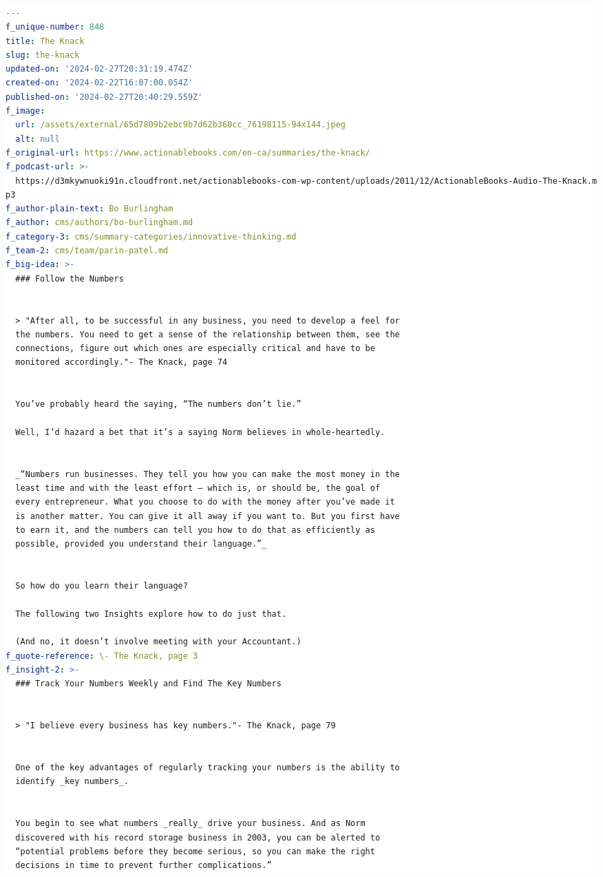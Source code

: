 ```yaml
---
f_unique-number: 848
title: The Knack
slug: the-knack
updated-on: '2024-02-27T20:31:19.474Z'
created-on: '2024-02-22T16:07:00.054Z'
published-on: '2024-02-27T20:40:29.559Z'
f_image:
  url: /assets/external/65d7809b2ebc9b7d62b360cc_76198115-94x144.jpeg
  alt: null
f_original-url: https://www.actionablebooks.com/en-ca/summaries/the-knack/
f_podcast-url: >-
  https://d3mkywnuoki91n.cloudfront.net/actionablebooks-com-wp-content/uploads/2011/12/ActionableBooks-Audio-The-Knack.mp3
f_author-plain-text: Bo Burlingham
f_author: cms/authors/bo-burlingham.md
f_category-3: cms/summary-categories/innovative-thinking.md
f_team-2: cms/team/parin-patel.md
f_big-idea: >-
  ### Follow the Numbers


  > "After all, to be successful in any business, you need to develop a feel for
  the numbers. You need to get a sense of the relationship between them, see the
  connections, figure out which ones are especially critical and have to be
  monitored accordingly."- The Knack, page 74


  You’ve probably heard the saying, “The numbers don’t lie.”  

  Well, I’d hazard a bet that it’s a saying Norm believes in whole-heartedly.


  _“Numbers run businesses. They tell you how you can make the most money in the
  least time and with the least effort – which is, or should be, the goal of
  every entrepreneur. What you choose to do with the money after you’ve made it
  is another matter. You can give it all away if you want to. But you first have
  to earn it, and the numbers can tell you how to do that as efficiently as
  possible, provided you understand their language.”_


  So how do you learn their language?  

  The following two Insights explore how to do just that.  

  (And no, it doesn’t involve meeting with your Accountant.)
f_quote-reference: \- The Knack, page 3
f_insight-2: >-
  ### Track Your Numbers Weekly and Find The Key Numbers


  > "I believe every business has key numbers."- The Knack, page 79


  One of the key advantages of regularly tracking your numbers is the ability to
  identify _key numbers_.


  You begin to see what numbers _really_ drive your business. And as Norm
  discovered with his record storage business in 2003, you can be alerted to
  “potential problems before they become serious, so you can make the right
  decisions in time to prevent further complications.”

```
